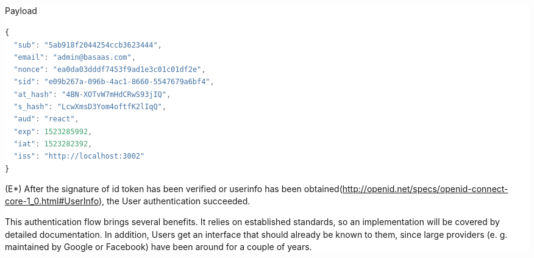Payload
```javascript
{
  "sub": "5ab918f2044254ccb3623444",
  "email": "admin@basaas.com",
  "nonce": "ea0da03dddf7453f9ad1e3c01c01df2e",
  "sid": "e09b267a-096b-4ac1-8660-5547679a6bf4",
  "at_hash": "4BN-XOTvW7mHdCRwS93jIQ",
  "s_hash": "LcwXmsD3Yom4oftfK2lIqQ",
  "aud": "react",
  "exp": 1523285992,
  "iat": 1523282392,
  "iss": "http://localhost:3002"
}
```

(E*) After the signature of id token has been verified or userinfo has been obtained(http://openid.net/specs/openid-connect-core-1_0.html#UserInfo), the User authentication succeeded.


This authentication flow brings several benefits. It relies on established standards, so an implementation will be covered by detailed documentation. In addition, Users get an interface that should already be known to them, since large providers (e. g. maintained by Google or Facebook) have been around for a couple of years.
